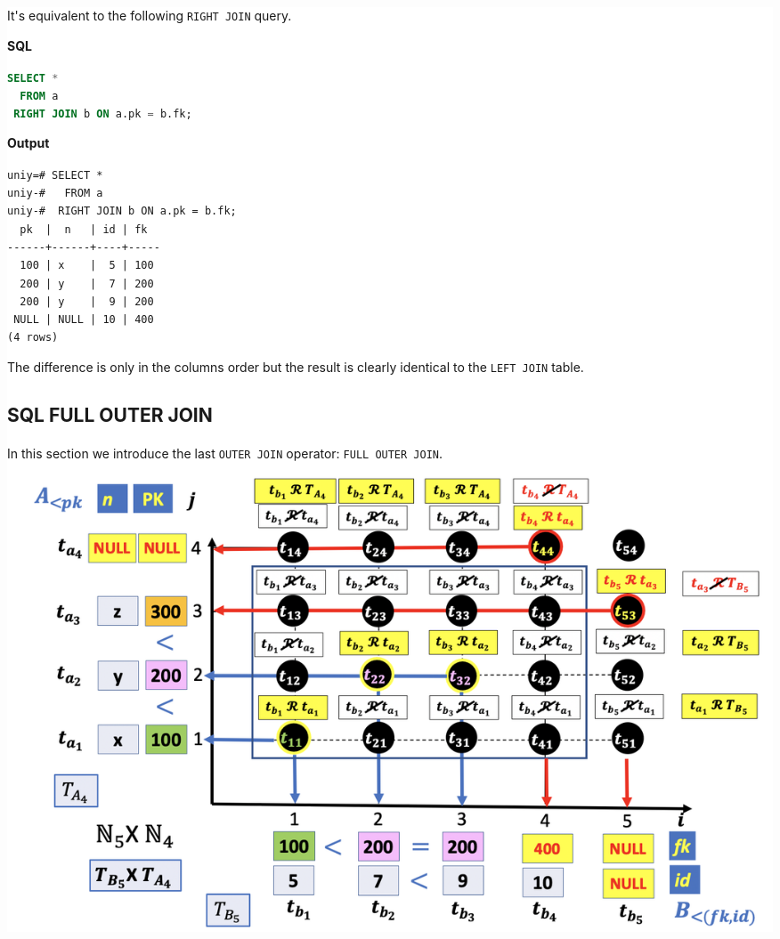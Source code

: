 It's equivalent to the following `RIGHT JOIN` query.

**SQL**
```SQL
SELECT *
  FROM a
 RIGHT JOIN b ON a.pk = b.fk;
```

**Output**

```console
uniy=# SELECT *
uniy-#   FROM a
uniy-#  RIGHT JOIN b ON a.pk = b.fk;
  pk  |  n   | id | fk
------+------+----+-----
  100 | x    |  5 | 100
  200 | y    |  7 | 200
  200 | y    |  9 | 200
 NULL | NULL | 10 | 400
(4 rows)
```

The difference is only in the columns order but the result is clearly identical to the `LEFT JOIN` table.

## SQL FULL OUTER JOIN

In this section we introduce the last `OUTER JOIN` operator: `FULL OUTER JOIN`.

![51 outer](./images/51_outer.png)
